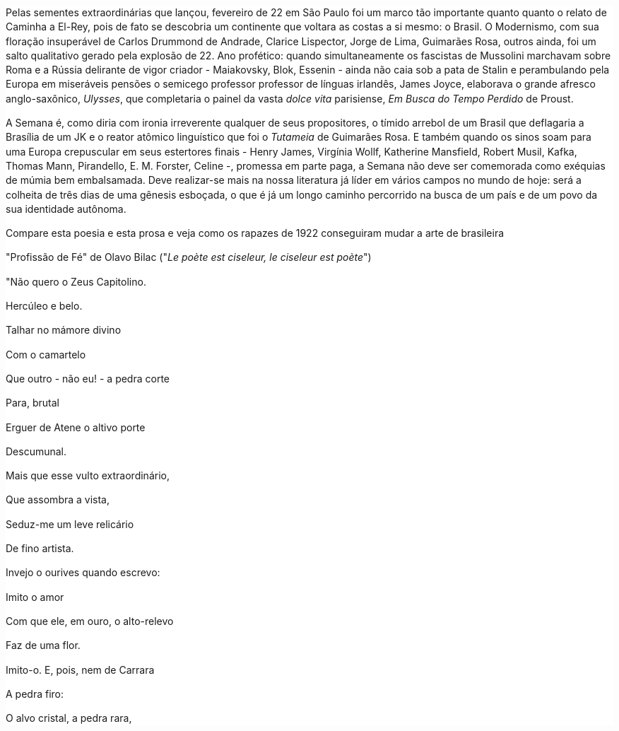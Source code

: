 Pelas sementes extraordinárias que lançou, fevereiro de 22 em São Paulo foi um marco tão importante quanto quanto o relato de Caminha a El-Rey, pois de fato se descobria um continente que voltara as costas a si mesmo: o Brasil. O Modernismo, com sua floração insuperável de Carlos Drummond de Andrade, Clarice Lispector, Jorge de Lima, Guimarães Rosa, outros ainda, foi um salto qualitativo gerado pela explosão de 22. Ano profético: quando simultaneamente os fascistas de Mussolini marchavam sobre Roma e a Rússia delirante de vigor criador - Maiakovsky, Blok, Essenin - ainda não caia sob a pata de Stalin e perambulando pela Europa em miseráveis pensões o semicego professor professor de línguas irlandês, James Joyce, elaborava o grande afresco anglo-saxônico, *Ulysses*, que completaria o painel da vasta *dolce vita* parisiense, *Em Busca do Tempo Perdido* de Proust.

A Semana é, como diria com ironia irreverente qualquer de seus propositores, o tímido arrebol de um Brasil que deflagaria a Brasília de um JK e o reator atômico linguístico que foi o *Tutameia* de Guimarães Rosa. E também quando os sinos soam para uma Europa crepuscular em seus estertores finais - Henry James, Virgínia Wollf, Katherine Mansfield, Robert Musil, Kafka, Thomas Mann, Pirandello, E. M. Forster, Celine -, promessa em parte paga, a Semana não deve ser comemorada como exéquias de múmia bem embalsamada. Deve realizar-se mais na nossa literatura já líder em vários campos no mundo de hoje: será a colheita de três dias de uma gênesis esboçada, o que é já um longo caminho percorrido na busca de um país e de um povo da sua identidade autônoma.

Compare esta poesia e esta prosa e veja como os rapazes de 1922 conseguiram mudar a arte de brasileira

"Profissão de Fé" de Olavo Bilac ("*Le poète est ciseleur, le ciseleur est poète*")

"Não quero o Zeus Capitolino.

Hercúleo e belo.

Talhar no mámore divino

Com o camartelo

Que outro - não eu! - a pedra corte

Para, brutal

Erguer de Atene o altivo porte

Descumunal.

Mais que esse vulto extraordinário,

Que assombra a vista,

Seduz-me um leve relicário

De fino artista.

Invejo o ourives quando escrevo:

Imito o amor

Com que ele, em ouro, o alto-relevo

Faz de uma flor.

Imito-o. E, pois, nem de Carrara

A pedra firo:

O alvo cristal, a pedra rara,
